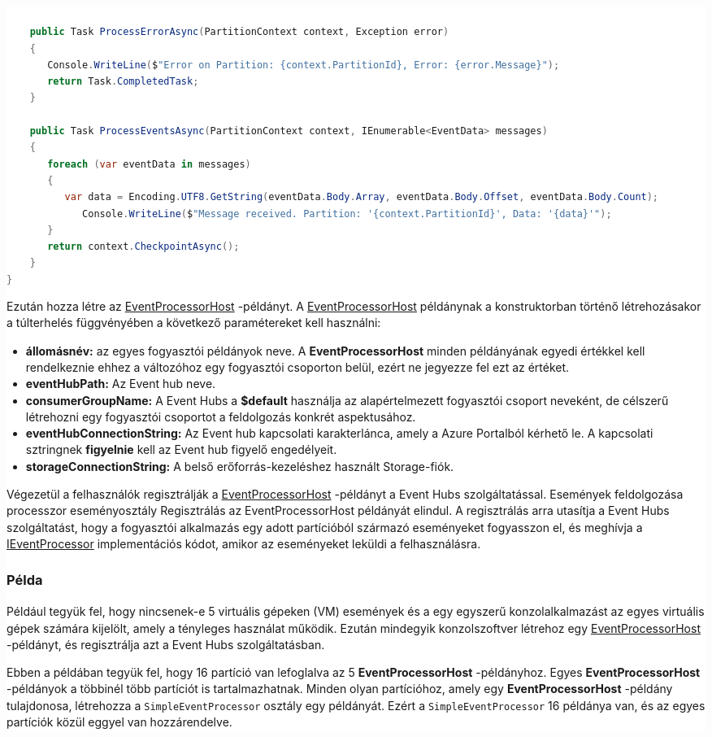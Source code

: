 ```csharp

    public Task ProcessErrorAsync(PartitionContext context, Exception error)
    {
       Console.WriteLine($"Error on Partition: {context.PartitionId}, Error: {error.Message}");
       return Task.CompletedTask;
    }

    public Task ProcessEventsAsync(PartitionContext context, IEnumerable<EventData> messages)
    {
       foreach (var eventData in messages)
       {
          var data = Encoding.UTF8.GetString(eventData.Body.Array, eventData.Body.Offset, eventData.Body.Count);
             Console.WriteLine($"Message received. Partition: '{context.PartitionId}', Data: '{data}'");
       }
       return context.CheckpointAsync();
    }
}
```

Ezután hozza létre az [EventProcessorHost](/dotnet/api/microsoft.azure.eventhubs.processor.eventprocessorhost) -példányt. A [EventProcessorHost](/dotnet/api/microsoft.azure.eventhubs.processor.eventprocessorhost) példánynak a konstruktorban történő létrehozásakor a túlterhelés függvényében a következő paramétereket kell használni:

- **állomásnév:** az egyes fogyasztói példányok neve. A **EventProcessorHost** minden példányának egyedi értékkel kell rendelkeznie ehhez a változóhoz egy fogyasztói csoporton belül, ezért ne jegyezze fel ezt az értéket.
- **eventHubPath:** Az Event hub neve.
- **consumerGroupName:** A Event Hubs a **$default** használja az alapértelmezett fogyasztói csoport neveként, de célszerű létrehozni egy fogyasztói csoportot a feldolgozás konkrét aspektusához.
- **eventHubConnectionString:** Az Event hub kapcsolati karakterlánca, amely a Azure Portalból kérhető le. A kapcsolati sztringnek **figyelnie** kell az Event hub figyelő engedélyeit.
- **storageConnectionString:** A belső erőforrás-kezeléshez használt Storage-fiók.

Végezetül a felhasználók regisztrálják a [EventProcessorHost](/dotnet/api/microsoft.azure.eventhubs.processor.eventprocessorhost) -példányt a Event Hubs szolgáltatással. Események feldolgozása processzor eseményosztály Regisztrálás az EventProcessorHost példányát elindul. A regisztrálás arra utasítja a Event Hubs szolgáltatást, hogy a fogyasztói alkalmazás egy adott partícióból származó eseményeket fogyasszon el, és meghívja a [IEventProcessor](/dotnet/api/microsoft.azure.eventhubs.processor.ieventprocessor) implementációs kódot, amikor az eseményeket leküldi a felhasználásra. 


### <a name="example"></a>Példa

Például tegyük fel, hogy nincsenek-e 5 virtuális gépeken (VM) események és a egy egyszerű konzolalkalmazást az egyes virtuális gépek számára kijelölt, amely a tényleges használat működik. Ezután mindegyik konzolszoftver létrehoz egy [EventProcessorHost](/dotnet/api/microsoft.azure.eventhubs.processor.eventprocessorhost) -példányt, és regisztrálja azt a Event Hubs szolgáltatásban.

Ebben a példában tegyük fel, hogy 16 partíció van lefoglalva az 5 **EventProcessorHost** -példányhoz. Egyes **EventProcessorHost** -példányok a többinél több partíciót is tartalmazhatnak. Minden olyan partícióhoz, amely egy **EventProcessorHost** -példány tulajdonosa, létrehozza a `SimpleEventProcessor` osztály egy példányát. Ezért a `SimpleEventProcessor` 16 példánya van, és az egyes partíciók közül eggyel van hozzárendelve.
